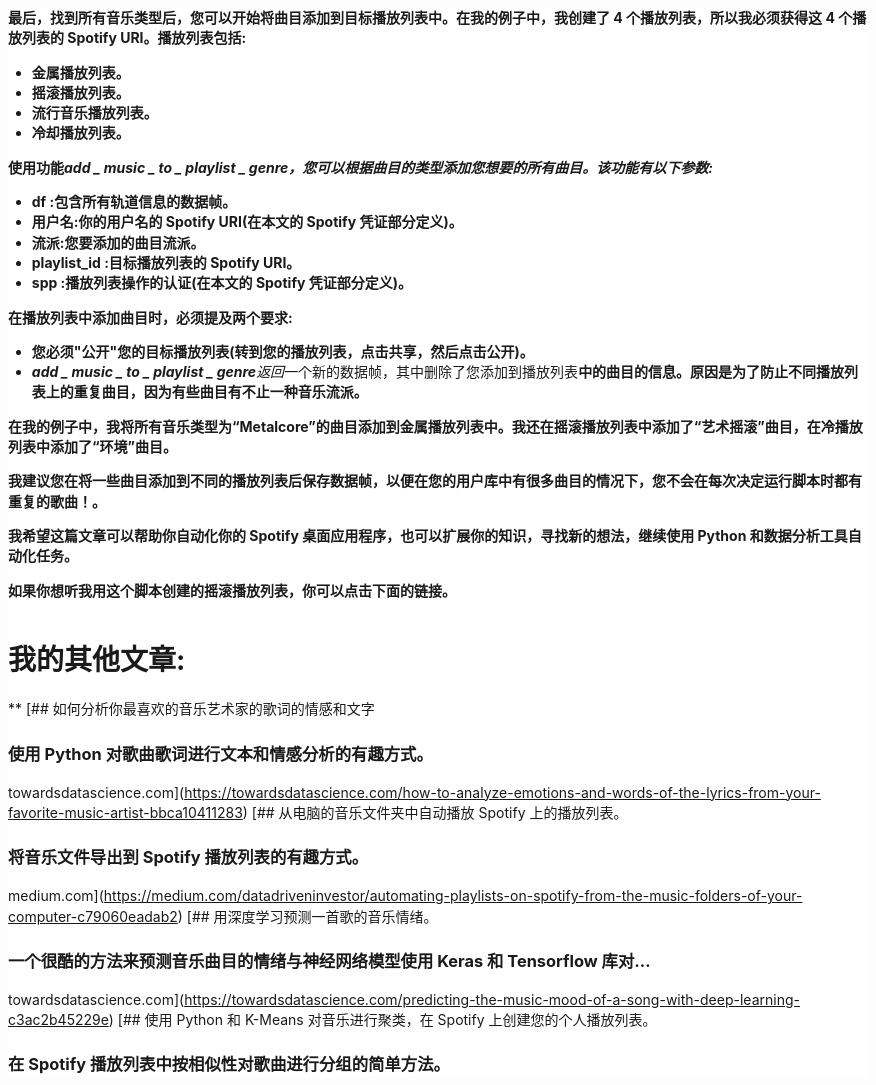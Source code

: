 **最后，找到所有音乐类型后，您可以开始将曲目添加到目标播放列表中。在我的例子中，我创建了 4 个播放列表，所以我必须获得这 4 个播放列表的 Spotify URI。播放列表包括:**

*   **金属播放列表。**
*   **摇滚播放列表。**
*   **流行音乐播放列表。**
*   **冷却播放列表。**

**使用功能*add _ music _ to _ playlist _ genre，您可以根据曲目的类型添加您想要的所有曲目。该功能有以下参数:***

*   ****df** :包含所有轨道信息的数据帧。**
*   ****用户名**:你的用户名的 Spotify URI(在本文的 Spotify 凭证部分定义)。**
*   ****流派**:您要添加的曲目流派。**
*   ****playlist_id** :目标播放列表的 Spotify URI。**
*   ****spp** :播放列表操作的认证(在本文的 Spotify 凭证部分定义)。**

**在播放列表中添加曲目时，必须提及两个要求:**

*   **您必须"**公开**"您的目标播放列表(转到您的播放列表，点击共享，然后点击公开)。**
*   ***add _ music _ to _ playlist _ genre****返回*一个新的数据帧，其中删除了您添加到播放列表**中的曲目的信息。原因是为了防止不同播放列表上的重复曲目，因为有些曲目有不止一种音乐流派。**

**在我的例子中，我将所有音乐类型为“Metalcore”的曲目添加到金属播放列表中。我还在摇滚播放列表中添加了“艺术摇滚”曲目，在冷播放列表中添加了“环境”曲目。**

**我建议您在将一些曲目添加到不同的播放列表后保存数据帧，以便在您的用户库中有很多曲目的情况下，您不会在每次决定运行脚本时都有重复的歌曲！。**

**我希望这篇文章可以帮助你自动化你的 Spotify 桌面应用程序，也可以扩展你的知识，寻找新的想法，继续使用 Python 和数据分析工具自动化任务。**

**如果你想听我用这个脚本创建的摇滚播放列表，你可以点击下面的链接。**

# **我的其他文章:**

**[](https://towardsdatascience.com/how-to-analyze-emotions-and-words-of-the-lyrics-from-your-favorite-music-artist-bbca10411283) [## 如何分析你最喜欢的音乐艺术家的歌词的情感和文字

### 使用 Python 对歌曲歌词进行文本和情感分析的有趣方式。

towardsdatascience.com](https://towardsdatascience.com/how-to-analyze-emotions-and-words-of-the-lyrics-from-your-favorite-music-artist-bbca10411283) [](https://medium.com/datadriveninvestor/automating-playlists-on-spotify-from-the-music-folders-of-your-computer-c79060eadab2) [## 从电脑的音乐文件夹中自动播放 Spotify 上的播放列表。

### 将音乐文件导出到 Spotify 播放列表的有趣方式。

medium.com](https://medium.com/datadriveninvestor/automating-playlists-on-spotify-from-the-music-folders-of-your-computer-c79060eadab2) [](https://towardsdatascience.com/predicting-the-music-mood-of-a-song-with-deep-learning-c3ac2b45229e) [## 用深度学习预测一首歌的音乐情绪。

### 一个很酷的方法来预测音乐曲目的情绪与神经网络模型使用 Keras 和 Tensorflow 库对…

towardsdatascience.com](https://towardsdatascience.com/predicting-the-music-mood-of-a-song-with-deep-learning-c3ac2b45229e) [](https://towardsdatascience.com/clustering-music-to-create-your-personal-playlists-on-spotify-using-python-and-k-means-a39c4158589a) [## 使用 Python 和 K-Means 对音乐进行聚类，在 Spotify 上创建您的个人播放列表。

### 在 Spotify 播放列表中按相似性对歌曲进行分组的简单方法。

